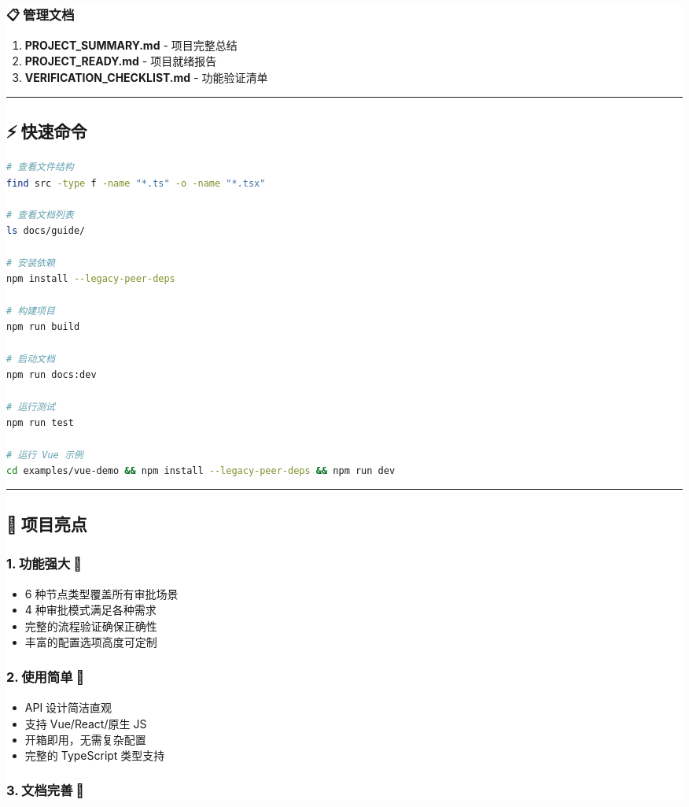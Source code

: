 ### 📋 管理文档

1. **PROJECT_SUMMARY.md** - 项目完整总结
2. **PROJECT_READY.md** - 项目就绪报告
3. **VERIFICATION_CHECKLIST.md** - 功能验证清单

---

## ⚡ 快速命令

```bash
# 查看文件结构
find src -type f -name "*.ts" -o -name "*.tsx"

# 查看文档列表
ls docs/guide/

# 安装依赖
npm install --legacy-peer-deps

# 构建项目
npm run build

# 启动文档
npm run docs:dev

# 运行测试
npm run test

# 运行 Vue 示例
cd examples/vue-demo && npm install --legacy-peer-deps && npm run dev
```

---

## 🎁 项目亮点

### 1. 功能强大 💪

- 6 种节点类型覆盖所有审批场景
- 4 种审批模式满足各种需求
- 完整的流程验证确保正确性
- 丰富的配置选项高度可定制

### 2. 使用简单 🚀

- API 设计简洁直观
- 支持 Vue/React/原生 JS
- 开箱即用，无需复杂配置
- 完整的 TypeScript 类型支持

### 3. 文档完善 📖
